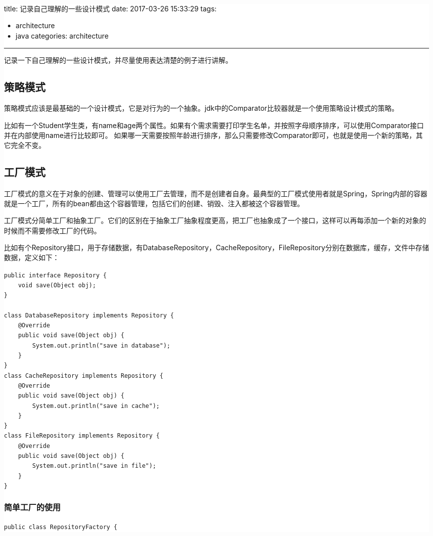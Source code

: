 title: 记录自己理解的一些设计模式
date: 2017-03-26 15:33:29
tags:
- architecture
- java
categories: architecture

----------------

记录一下自己理解的一些设计模式，并尽量使用表达清楚的例子进行讲解。



## 策略模式

策略模式应该是最基础的一个设计模式，它是对行为的一个抽象。jdk中的Comparator比较器就是一个使用策略设计模式的策略。

比如有一个Student学生类，有name和age两个属性。如果有个需求需要打印学生名单，并按照字母顺序排序，可以使用Comparator接口并在内部使用name进行比较即可。 如果哪一天需要按照年龄进行排序，那么只需要修改Comparator即可，也就是使用一个新的策略，其它完全不变。

## 工厂模式

工厂模式的意义在于对象的创建、管理可以使用工厂去管理，而不是创建者自身。最典型的工厂模式使用者就是Spring，Spring内部的容器就是一个工厂，所有的bean都由这个容器管理，包括它们的创建、销毁、注入都被这个容器管理。

工厂模式分简单工厂和抽象工厂。它们的区别在于抽象工厂抽象程度更高，把工厂也抽象成了一个接口，这样可以再每添加一个新的对象的时候而不需要修改工厂的代码。

比如有个Repository接口，用于存储数据，有DatabaseRepository，CacheRepository，FileRepository分别在数据库，缓存，文件中存储数据，定义如下：

    public interface Repository {
        void save(Object obj);
    }

    class DatabaseRepository implements Repository {
        @Override
        public void save(Object obj) {
            System.out.println("save in database");
        }
    }
    class CacheRepository implements Repository {
        @Override
        public void save(Object obj) {
            System.out.println("save in cache");
        }
    }
    class FileRepository implements Repository {
        @Override
        public void save(Object obj) {
            System.out.println("save in file");
        }
    }

### 简单工厂的使用

    public class RepositoryFactory {
